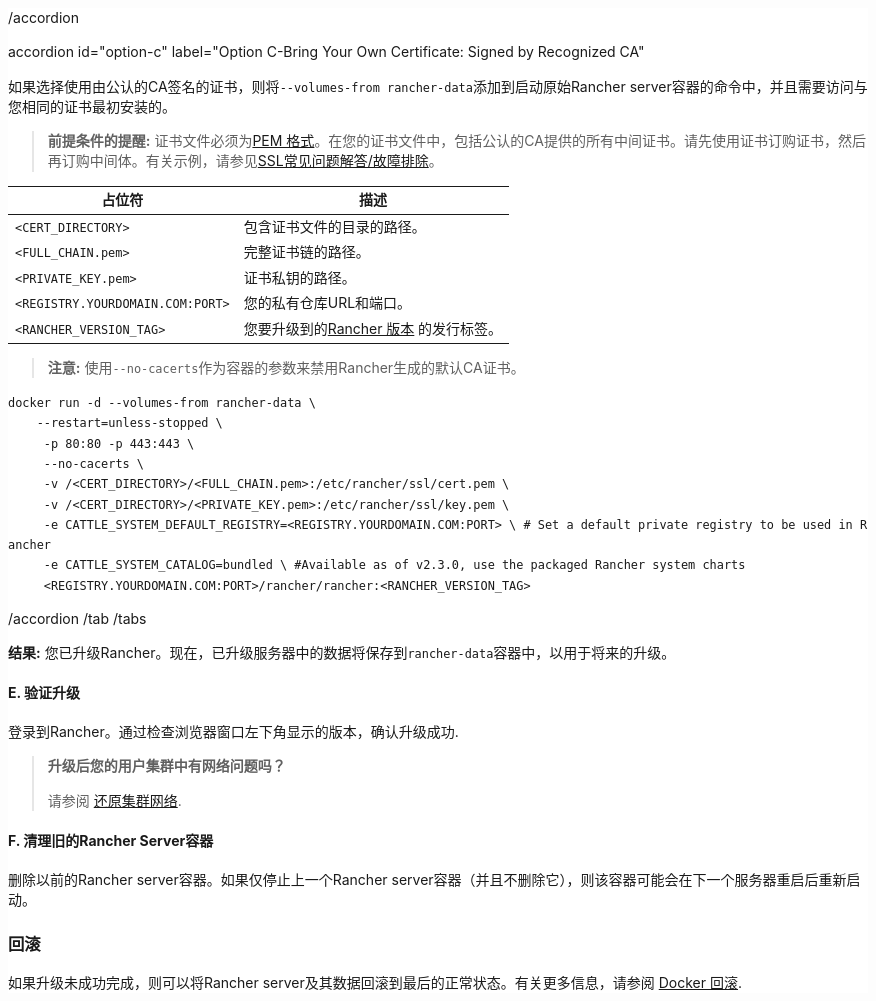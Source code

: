  /accordion 

 accordion id="option-c" label="Option C-Bring Your Own Certificate: Signed by Recognized CA" 


如果选择使用由公认的CA签名的证书，则将`--volumes-from rancher-data`添加到启动原始Rancher server容器的命令中，并且需要访问与您相同的证书最初安装的。
> **前提条件的提醒:** 证书文件必须为[PEM 格式](/docs/installation/other-installation-methods/single-node-docker/#pem)。在您的证书文件中，包括公认的CA提供的所有中间证书。请先使用证书订购证书，然后再订购中间体。有关示例，请参见[SSL常见问题解答/故障排除](#cert-order)。

| 占位符                      | 描述                                                                                                    |
| -------------------------------- | -------------------------------------------------------------------------------------------------------------- |
| `<CERT_DIRECTORY>`               | 包含证书文件的目录的路径。                                                   |
| `<FULL_CHAIN.pem>`               | 完整证书链的路径。                                                              |
| `<PRIVATE_KEY.pem>`              | 证书私钥的路径。                                                             |
| `<REGISTRY.YOURDOMAIN.COM:PORT>` |您的私有仓库URL和端口。                                                                                       |
| `<RANCHER_VERSION_TAG>`          | 您要升级到的[Rancher 版本](/docs/installation/options/server-tags/) 的发行标签。 |

> **注意:** 使用`--no-cacerts`作为容器的参数来禁用Rancher生成的默认CA证书。

```
docker run -d --volumes-from rancher-data \
    --restart=unless-stopped \
     -p 80:80 -p 443:443 \
     --no-cacerts \
     -v /<CERT_DIRECTORY>/<FULL_CHAIN.pem>:/etc/rancher/ssl/cert.pem \
     -v /<CERT_DIRECTORY>/<PRIVATE_KEY.pem>:/etc/rancher/ssl/key.pem \
     -e CATTLE_SYSTEM_DEFAULT_REGISTRY=<REGISTRY.YOURDOMAIN.COM:PORT> \ # Set a default private registry to be used in Rancher
     -e CATTLE_SYSTEM_CATALOG=bundled \ #Available as of v2.3.0, use the packaged Rancher system charts
     <REGISTRY.YOURDOMAIN.COM:PORT>/rancher/rancher:<RANCHER_VERSION_TAG>
```

 /accordion 
 /tab 
 /tabs 

**结果:** 您已升级Rancher。现在，已升级服务器中的数据将保存到`rancher-data`容器中，以用于将来的升级。

#### E. 验证升级

登录到Rancher。通过检查浏览器窗口左下角显示的版本，确认升级成功.

> **升级后您的用户集群中有网络问题吗？**
>
> 请参阅 [还原集群网络](/docs/upgrades/upgrades/namespace-migration/#restoring-cluster-networking).

#### F. 清理旧的Rancher Server容器

删除以前的Rancher server容器。如果仅停止上一个Rancher server容器（并且不删除它），则该容器可能会在下一个服务器重启后重新启动。

### 回滚

如果升级未成功完成，则可以将Rancher server及其数据回滚到最后的正常状态。有关更多信息，请参阅 [Docker 回滚](/docs/upgrades/rollbacks/single-node-rollbacks/).
